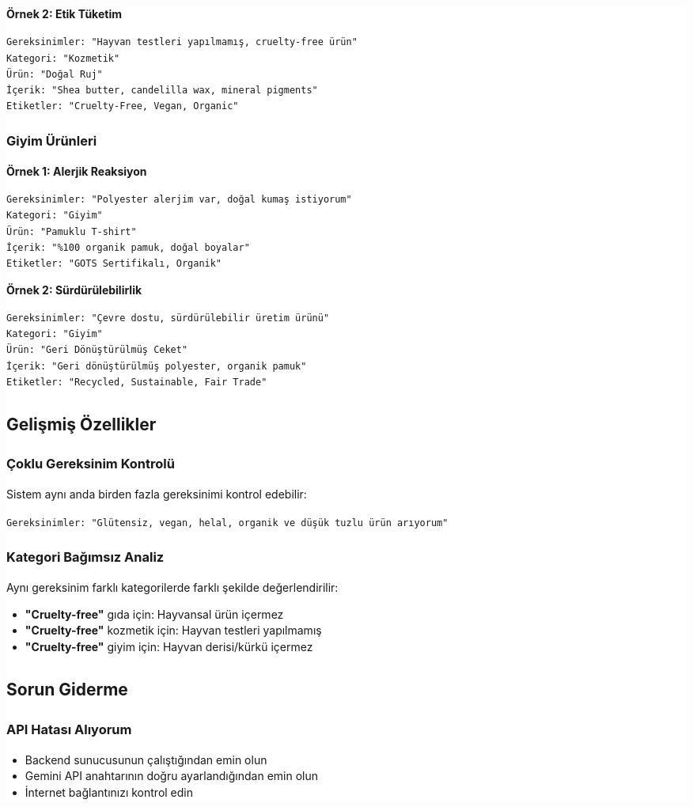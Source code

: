 **Örnek 2: Etik Tüketim**
```
Gereksinimler: "Hayvan testleri yapılmamış, cruelty-free ürün"
Kategori: "Kozmetik"
Ürün: "Doğal Ruj"
İçerik: "Shea butter, candelilla wax, mineral pigments"
Etiketler: "Cruelty-Free, Vegan, Organic"
```

### Giyim Ürünleri

**Örnek 1: Alerjik Reaksiyon**
```
Gereksinimler: "Polyester alerjim var, doğal kumaş istiyorum"
Kategori: "Giyim"
Ürün: "Pamuklu T-shirt"
İçerik: "%100 organik pamuk, doğal boyalar"
Etiketler: "GOTS Sertifikalı, Organik"
```

**Örnek 2: Sürdürülebilirlik**
```
Gereksinimler: "Çevre dostu, sürdürülebilir üretim ürünü"
Kategori: "Giyim"
Ürün: "Geri Dönüştürülmüş Ceket"
İçerik: "Geri dönüştürülmüş polyester, organik pamuk"
Etiketler: "Recycled, Sustainable, Fair Trade"
```

## Gelişmiş Özellikler

### Çoklu Gereksinim Kontrolü

Sistem aynı anda birden fazla gereksinimi kontrol edebilir:

```
Gereksinimler: "Glütensiz, vegan, helal, organik ve düşük tuzlu ürün arıyorum"
```

### Kategori Bağımsız Analiz

Aynı gereksinim farklı kategorilerde farklı şekilde değerlendirilir:

- **"Cruelty-free"** gıda için: Hayvansal ürün içermez
- **"Cruelty-free"** kozmetik için: Hayvan testleri yapılmamış
- **"Cruelty-free"** giyim için: Hayvan derisi/kürkü içermez

## Sorun Giderme

### API Hatası Alıyorum
- Backend sunucusunun çalıştığından emin olun
- Gemini API anahtarının doğru ayarlandığından emin olun
- İnternet bağlantınızı kontrol edin

